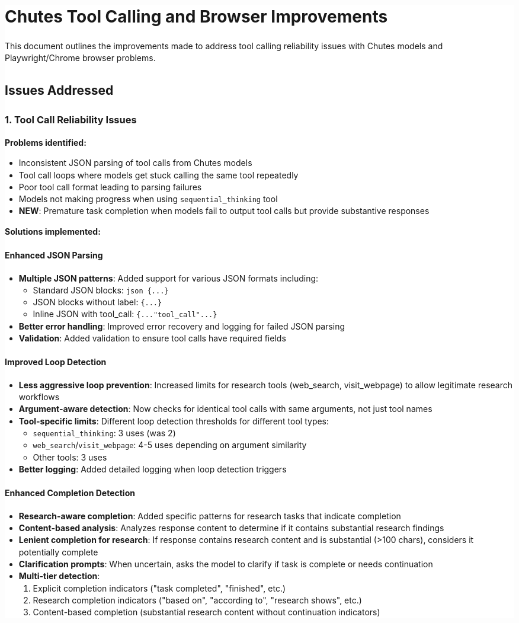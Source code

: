 # Chutes Tool Calling and Browser Improvements

This document outlines the improvements made to address tool calling reliability issues with Chutes models and Playwright/Chrome browser problems.

## Issues Addressed

### 1. Tool Call Reliability Issues

**Problems identified:**
- Inconsistent JSON parsing of tool calls from Chutes models
- Tool call loops where models get stuck calling the same tool repeatedly
- Poor tool call format leading to parsing failures
- Models not making progress when using `sequential_thinking` tool
- **NEW**: Premature task completion when models fail to output tool calls but provide substantive responses

**Solutions implemented:**

#### Enhanced JSON Parsing
- **Multiple JSON patterns**: Added support for various JSON formats including:
  - Standard JSON blocks: ````json {...} ````
  - JSON blocks without label: ````{...}````
  - Inline JSON with tool_call: `{..."tool_call"...}`
- **Better error handling**: Improved error recovery and logging for failed JSON parsing
- **Validation**: Added validation to ensure tool calls have required fields

#### Improved Loop Detection
- **Less aggressive loop prevention**: Increased limits for research tools (web_search, visit_webpage) to allow legitimate research workflows
- **Argument-aware detection**: Now checks for identical tool calls with same arguments, not just tool names
- **Tool-specific limits**: Different loop detection thresholds for different tool types:
  - `sequential_thinking`: 3 uses (was 2)
  - `web_search`/`visit_webpage`: 4-5 uses depending on argument similarity
  - Other tools: 3 uses
- **Better logging**: Added detailed logging when loop detection triggers

#### Enhanced Completion Detection
- **Research-aware completion**: Added specific patterns for research tasks that indicate completion
- **Content-based analysis**: Analyzes response content to determine if it contains substantial research findings
- **Lenient completion for research**: If response contains research content and is substantial (>100 chars), considers it potentially complete
- **Clarification prompts**: When uncertain, asks the model to clarify if task is complete or needs continuation
- **Multi-tier detection**: 
  1. Explicit completion indicators ("task completed", "finished", etc.)
  2. Research completion indicators ("based on", "according to", "research shows", etc.)
  3. Content-based completion (substantial research content without continuation indicators)
